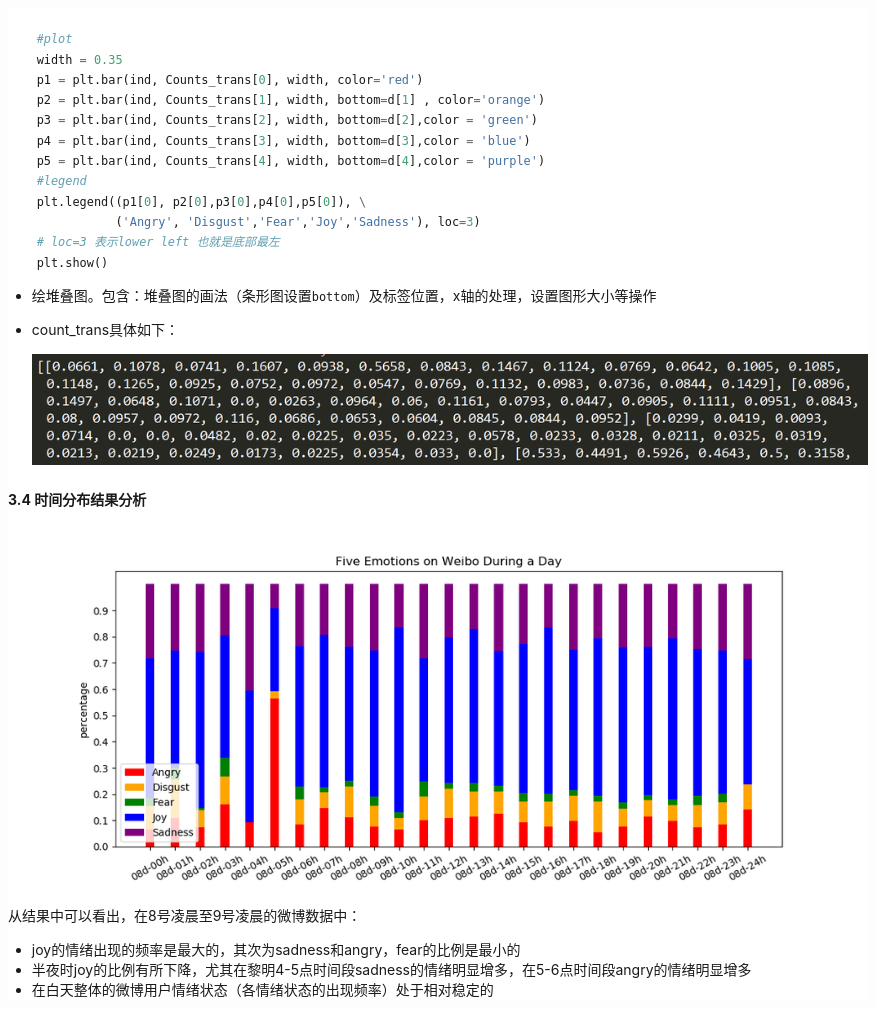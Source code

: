 ```python

    #plot
    width = 0.35
    p1 = plt.bar(ind, Counts_trans[0], width, color='red')
    p2 = plt.bar(ind, Counts_trans[1], width, bottom=d[1] , color='orange')
    p3 = plt.bar(ind, Counts_trans[2], width, bottom=d[2],color = 'green')
    p4 = plt.bar(ind, Counts_trans[3], width, bottom=d[3],color = 'blue')
    p5 = plt.bar(ind, Counts_trans[4], width, bottom=d[4],color = 'purple')
    #legend
    plt.legend((p1[0], p2[0],p3[0],p4[0],p5[0]), \
               ('Angry', 'Disgust','Fear','Joy','Sadness'), loc=3)
    # loc=3 表示lower left 也就是底部最左
    plt.show()
```

+ 绘堆叠图。包含：堆叠图的画法（条形图设置`bottom`）及标签位置，x轴的处理，设置图形大小等操作

+ count_trans具体如下：

  ![image-20201006010337162](W3.assets/image-20201006010337162.png)

#### 3.4 时间分布结果分析

![](W3.assets/Figure_1.png)

从结果中可以看出，在8号凌晨至9号凌晨的微博数据中：

+ joy的情绪出现的频率是最大的，其次为sadness和angry，fear的比例是最小的
+ 半夜时joy的比例有所下降，尤其在黎明4-5点时间段sadness的情绪明显增多，在5-6点时间段angry的情绪明显增多
+ 在白天整体的微博用户情绪状态（各情绪状态的出现频率）处于相对稳定的
